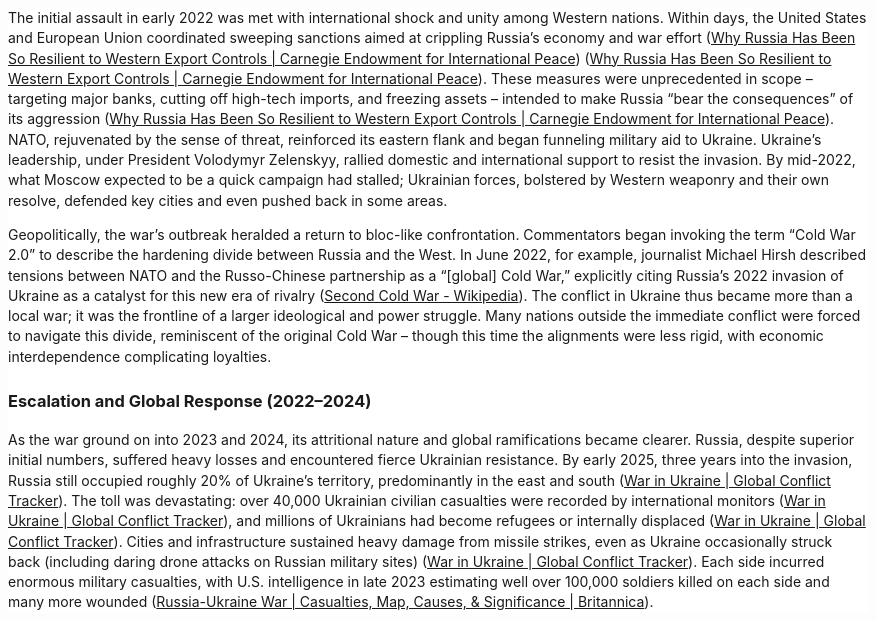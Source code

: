 The initial assault in early 2022 was met with international shock and unity among Western nations. Within days, the United States and European Union coordinated sweeping sanctions aimed at crippling Russia’s economy and war effort ([Why Russia Has Been So Resilient to Western Export Controls | Carnegie Endowment for International Peace](https://carnegieendowment.org/2024/03/11/why-russia-has-been-so-resilient-to-western-export-controls-pub-91894#:~:text=Following%20Russia%E2%80%99s%20invasion%20of%20Ukraine%2C,century%20economy.%E2%80%9D)) ([Why Russia Has Been So Resilient to Western Export Controls | Carnegie Endowment for International Peace](https://carnegieendowment.org/2024/03/11/why-russia-has-been-so-resilient-to-western-export-controls-pub-91894#:~:text=UK%E2%80%94spanned%20several%20industries%20and%20economic,%E2%80%9D)). These measures were unprecedented in scope – targeting major banks, cutting off high-tech imports, and freezing assets – intended to make Russia “bear the consequences” of its aggression ([Why Russia Has Been So Resilient to Western Export Controls | Carnegie Endowment for International Peace](https://carnegieendowment.org/2024/03/11/why-russia-has-been-so-resilient-to-western-export-controls-pub-91894#:~:text=Following%20Russia%E2%80%99s%20invasion%20of%20Ukraine%2C,century%20economy.%E2%80%9D)). NATO, rejuvenated by the sense of threat, reinforced its eastern flank and began funneling military aid to Ukraine. Ukraine’s leadership, under President Volodymyr Zelenskyy, rallied domestic and international support to resist the invasion. By mid-2022, what Moscow expected to be a quick campaign had stalled; Ukrainian forces, bolstered by Western weaponry and their own resolve, defended key cities and even pushed back in some areas.

Geopolitically, the war’s outbreak heralded a return to bloc-like confrontation. Commentators began invoking the term “Cold War 2.0” to describe the hardening divide between Russia and the West. In June 2022, for example, journalist Michael Hirsh described tensions between NATO and the Russo-Chinese partnership as a “[global] Cold War,” explicitly citing Russia’s 2022 invasion of Ukraine as a catalyst for this new era of rivalry ([Second Cold War - Wikipedia](https://en.wikipedia.org/wiki/Second_Cold_War#:~:text=In%20June%202022%2C%20journalist%20Michael,Hirsh%20further%20cited%20growing%20tensions)). The conflict in Ukraine thus became more than a local war; it was the frontline of a larger ideological and power struggle. Many nations outside the immediate conflict were forced to navigate this divide, reminiscent of the original Cold War – though this time the alignments were less rigid, with economic interdependence complicating loyalties.

### Escalation and Global Response (2022–2024)

As the war ground on into 2023 and 2024, its attritional nature and global ramifications became clearer. Russia, despite superior initial numbers, suffered heavy losses and encountered fierce Ukrainian resistance. By early 2025, three years into the invasion, Russia still occupied roughly 20% of Ukraine’s territory, predominantly in the east and south ([War in Ukraine | Global Conflict Tracker](https://www.cfr.org/global-conflict-tracker/conflict/conflict-ukraine#:~:text=Three%20years%C2%A0since%20Russia%E2%80%99s%20February%202022,have%20inflicted%20over%C2%A040%2C000%C2%A0civilian%20casualties%2C%20while%C2%A04)). The toll was devastating: over 40,000 Ukrainian civilian casualties were recorded by international monitors ([War in Ukraine | Global Conflict Tracker](https://www.cfr.org/global-conflict-tracker/conflict/conflict-ukraine#:~:text=in%20aid%2C%20including%20over%C2%A0%24118%20billion,6%20million%20people%C2%A0need)), and millions of Ukrainians had become refugees or internally displaced ([War in Ukraine | Global Conflict Tracker](https://www.cfr.org/global-conflict-tracker/conflict/conflict-ukraine#:~:text=in%20aid%2C%20including%20over%C2%A0%24118%20billion,6%20million%20people%C2%A0need%20humanitarian%20assistance)). Cities and infrastructure sustained heavy damage from missile strikes, even as Ukraine occasionally struck back (including daring drone attacks on Russian military sites) ([War in Ukraine | Global Conflict Tracker](https://www.cfr.org/global-conflict-tracker/conflict/conflict-ukraine#:~:text=still%20occupies%C2%A0roughly%2020%C2%A0percent%20of%20the,have%20inflicted%20over%C2%A040%2C000%C2%A0civilian%20casualties%2C%20while%C2%A04)). Each side incurred enormous military casualties, with U.S. intelligence in late 2023 estimating well over 100,000 soldiers killed on each side and many more wounded ([Russia-Ukraine War | Casualties, Map, Causes, & Significance | Britannica](https://www.britannica.com/event/2022-Russian-invasion-of-Ukraine#:~:text=soldiers%20had%20been%20killed%20and,source%20data%20to%20count%20losses)).
